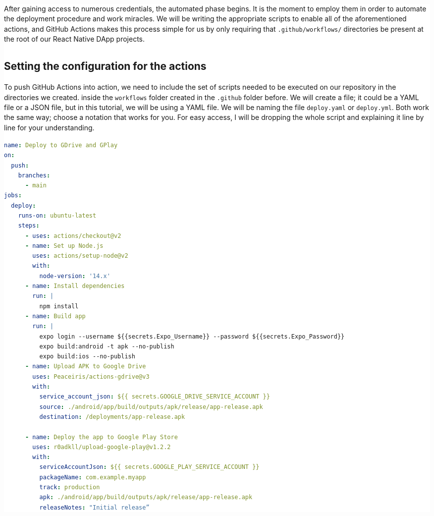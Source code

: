 After gaining access to numerous credentials, the automated phase begins. It is the moment to employ them in order to automate the deployment procedure and work miracles. We will be writing the appropriate scripts to enable all of the aforementioned actions, and GitHub Actions makes this process simple for us by only requiring that `.github/workflows/` directories be present at the root of our React Native DApp projects.

## Setting the configuration for the actions

To push GitHub Actions into action, we need to include the set of scripts needed to be executed on our repository in the directories we created. inside the `workflows` folder created in the `.github` folder before. We will create a file; it could be a YAML file or a JSON file, but in this tutorial, we will be using a YAML file. We will be naming the file `deploy.yaml` or `deploy.yml`. Both work the same way; choose a notation that works for you. For easy access, I will be dropping the whole script and explaining it line by line for your understanding.

```yaml
name: Deploy to GDrive and GPlay
on:
  push:
    branches:
      - main
jobs:
  deploy:
    runs-on: ubuntu-latest
    steps:
      - uses: actions/checkout@v2
      - name: Set up Node.js
        uses: actions/setup-node@v2
        with:
          node-version: '14.x'
      - name: Install dependencies
        run: |
          npm install
      - name: Build app
        run: |
          expo login --username ${{secrets.Expo_Username}} --password ${{secrets.Expo_Password}}
          expo build:android -t apk --no-publish
          expo build:ios --no-publish
      - name: Upload APK to Google Drive
        uses: Peaceiris/actions-gdrive@v3
        with:
          service_account_json: ${{ secrets.GOOGLE_DRIVE_SERVICE_ACCOUNT }}
          source: ./android/app/build/outputs/apk/release/app-release.apk
          destination: /deployments/app-release.apk

      - name: Deploy the app to Google Play Store
        uses: r0adkll/upload-google-play@v1.2.2
        with:
          serviceAccountJson: ${{ secrets.GOOGLE_PLAY_SERVICE_ACCOUNT }}
          packageName: com.example.myapp
          track: production
          apk: ./android/app/build/outputs/apk/release/app-release.apk
          releaseNotes: "Initial release”
```
